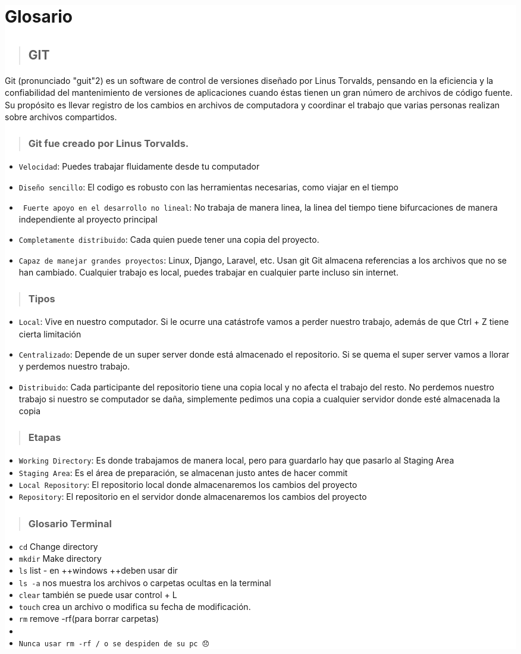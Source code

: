 # Glosario 

>## GIT 

Git (pronunciado "guit"2​) es un software de control de versiones diseñado por Linus Torvalds, pensando en la eficiencia y la confiabilidad del mantenimiento de versiones de aplicaciones cuando éstas tienen un gran número de archivos de código fuente. Su propósito es llevar registro de los cambios en archivos de computadora y coordinar el trabajo que varias personas realizan sobre archivos compartidos.

>### Git fue creado por Linus Torvalds.

- ```Velocidad```: Puedes trabajar fluidamente desde tu computador

- ```Diseño sencillo```: El codigo es robusto con las herramientas necesarias, como viajar en el tiempo

- ``` Fuerte apoyo en el desarrollo no lineal```: No trabaja de manera linea, la linea del tiempo tiene bifurcaciones de manera independiente al proyecto principal

- ```Completamente distribuido```: Cada quien puede tener una copia del proyecto.

- ```Capaz de manejar grandes proyectos```: Linux, Django, Laravel, etc. Usan git
Git almacena referencias a los archivos que no se han cambiado.
Cualquier trabajo es local, puedes trabajar en cualquier parte incluso sin internet.
 

>### Tipos
- ```Local```: Vive en nuestro computador. Si le ocurre una catástrofe vamos a perder nuestro trabajo, además de que Ctrl + Z tiene cierta limitación

- ```Centralizado```: Depende de un super server donde está almacenado el repositorio. Si se quema el super server vamos a llorar y perdemos nuestro trabajo.

- ```Distribuido```: Cada participante del repositorio tiene una copia local y no afecta el trabajo del resto. No perdemos nuestro trabajo si nuestro se computador se daña, simplemente pedimos una copia a cualquier servidor donde esté almacenada la copia

>### Etapas

- ```Working Directory```: Es donde trabajamos de manera local, pero para guardarlo hay que pasarlo al Staging Area
- ```Staging Area```: Es el área de preparación, se almacenan justo antes de hacer commit
- ```Local Repository```: El repositorio local donde almacenaremos los cambios del proyecto
- ```Repository```: El repositorio en el servidor donde almacenaremos los cambios del proyecto


>### Glosario Terminal

- ```cd```  Change directory
- ```mkdir```  Make directory
- ```ls```  list - en ++windows ++deben usar dir
- ```ls -a``` nos muestra los archivos o carpetas ocultas en la terminal
- ```clear``` también se puede usar control + L
- ```touch``` crea un archivo o modifica su fecha de modificación.
- ```rm``` remove -rf(para borrar carpetas)
- 
- ```Nunca usar rm -rf / o se despiden de su pc 😞```
